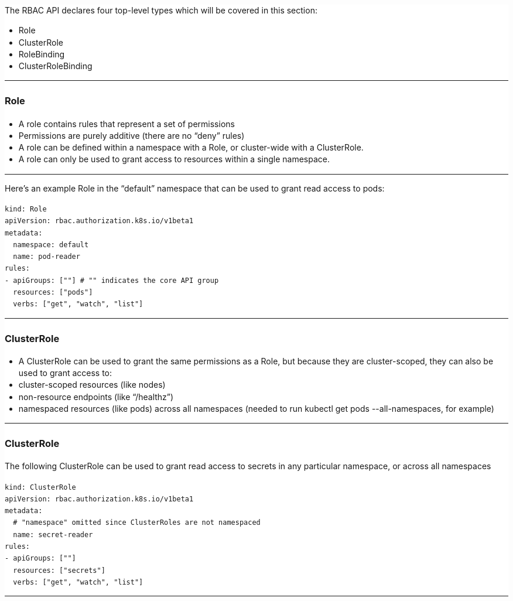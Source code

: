 The RBAC API declares four top-level types which will be covered in this section:
* Role
* ClusterRole
* RoleBinding
* ClusterRoleBinding

---

### Role

* A role contains rules that represent a set of permissions
* Permissions are purely additive (there are no “deny” rules)
* A role can be defined within a namespace with a Role, or cluster-wide with a ClusterRole.
* A role can only be used to grant access to resources within a single namespace.

---

Here’s an example Role in the “default” namespace that can be used to grant read access to pods:
```
kind: Role
apiVersion: rbac.authorization.k8s.io/v1beta1
metadata:
  namespace: default
  name: pod-reader
rules:
- apiGroups: [""] # "" indicates the core API group
  resources: ["pods"]
  verbs: ["get", "watch", "list"]
```

---

### ClusterRole

* A ClusterRole can be used to grant the same permissions as a Role, but because they are cluster-scoped, they can also be used to grant access to:
* cluster-scoped resources (like nodes)
* non-resource endpoints (like “/healthz”)
* namespaced resources (like pods) across all namespaces (needed to run kubectl get pods --all-namespaces, for example)

---

### ClusterRole

The following ClusterRole can be used to grant read access to secrets in any particular namespace, or across all namespaces

```
kind: ClusterRole
apiVersion: rbac.authorization.k8s.io/v1beta1
metadata:
  # "namespace" omitted since ClusterRoles are not namespaced
  name: secret-reader
rules:
- apiGroups: [""]
  resources: ["secrets"]
  verbs: ["get", "watch", "list"]
```

---